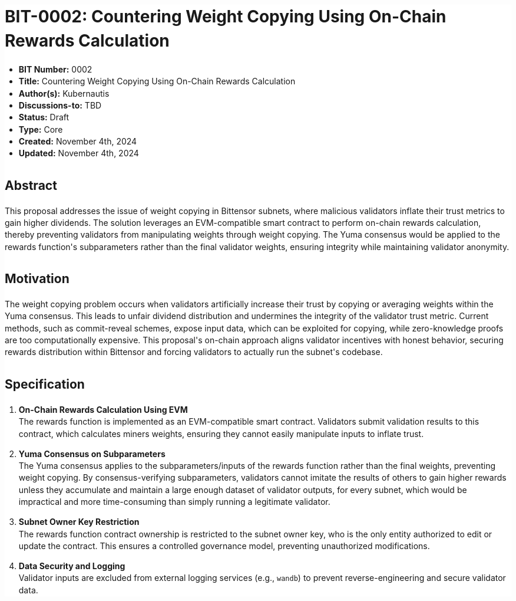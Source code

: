 # BIT-0002: Countering Weight Copying Using On-Chain Rewards Calculation

- **BIT Number:** 0002
- **Title:** Countering Weight Copying Using On-Chain Rewards Calculation
- **Author(s):** Kubernautis
- **Discussions-to:** TBD
- **Status:** Draft
- **Type:** Core
- **Created:** November 4th, 2024
- **Updated:** November 4th, 2024

## Abstract

This proposal addresses the issue of weight copying in Bittensor subnets, where malicious validators inflate their trust metrics to gain higher dividends. The solution leverages an EVM-compatible smart contract to perform on-chain rewards calculation, thereby preventing validators from manipulating weights through weight copying. The Yuma consensus would be applied to the rewards function's subparameters rather than the final validator weights, ensuring integrity while maintaining validator anonymity.

## Motivation

The weight copying problem occurs when validators artificially increase their trust by copying or averaging weights within the Yuma consensus. This leads to unfair dividend distribution and undermines the integrity of the validator trust metric. Current methods, such as commit-reveal schemes, expose input data, which can be exploited for copying, while zero-knowledge proofs are too computationally expensive. This proposal's on-chain approach aligns validator incentives with honest behavior, securing rewards distribution within Bittensor and forcing validators to actually run the subnet's codebase.

## Specification

1. **On-Chain Rewards Calculation Using EVM**  
   The rewards function is implemented as an EVM-compatible smart contract. Validators submit validation results to this contract, which calculates miners weights, ensuring they cannot easily manipulate inputs to inflate trust.

2. **Yuma Consensus on Subparameters**  
   The Yuma consensus applies to the subparameters/inputs of the rewards function rather than the final weights, preventing weight copying. By consensus-verifying subparameters, validators cannot imitate the results of others to gain higher rewards unless they accumulate and maintain a large enough dataset of validator outputs, for every subnet, which would be impractical and more time-consuming than simply running a legitimate validator.

3. **Subnet Owner Key Restriction**  
   The rewards function contract ownership is restricted to the subnet owner key, who is the only entity authorized to edit or update the contract. This ensures a controlled governance model, preventing unauthorized modifications.

4. **Data Security and Logging**  
   Validator inputs are excluded from external logging services (e.g., `wandb`) to prevent reverse-engineering and secure validator data.
